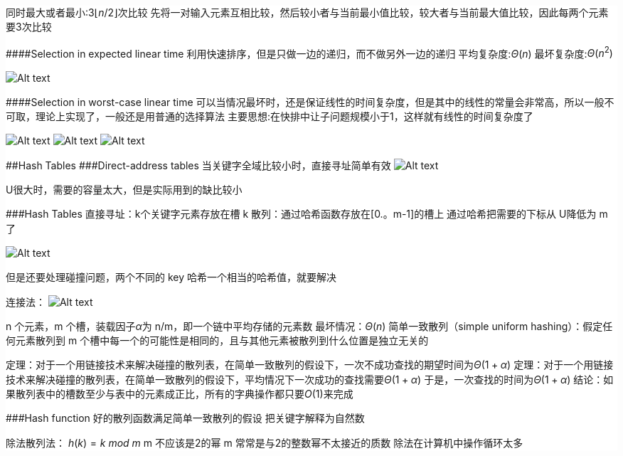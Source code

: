 同时最大或者最小:$3\lfloor n/2 \rfloor$次比较
先将一对输入元素互相比较，然后较小者与当前最小值比较，较大者与当前最大值比较，因此每两个元素要3次比较

####Selection in expected linear time
利用快速排序，但是只做一边的递归，而不做另外一边的递归
平均复杂度:$\Theta(n)$
最坏复杂度:$\Theta(n^2)$

![Alt text](http://i.imgur.com/R4HUKYj.png)


####Selection in worst-case linear time
可以当情况最坏时，还是保证线性的时间复杂度，但是其中的线性的常量会非常高，所以一般不可取，理论上实现了，一般还是用普通的选择算法
主要思想:在快排中让子问题规模小于1，这样就有线性的时间复杂度了

![Alt text](http://i.imgur.com/xKTTQqN.png)
![Alt text](http://i.imgur.com/luCxdDe.png)
![Alt text](http://i.imgur.com/iFnmpkQ.png)                                                                                                                                                                                                                                                                                                                                       
           
##Hash Tables
###Direct-address tables
当关键字全域比较小时，直接寻址简单有效
![Alt text](./1427484381325.png)

U很大时，需要的容量太大，但是实际用到的缺比较小

###Hash Tables
直接寻址：k个关键字元素存放在槽 k
散列：通过哈希函数存放在[0.。m-1]的槽上
通过哈希把需要的下标从 U降低为 m 了

![Alt text](http://i.imgur.com/ZVWEetA.png)

但是还要处理碰撞问题，两个不同的 key 哈希一个相当的哈希值，就要解决

连接法：
 ![Alt text](http://i.imgur.com/8WwAR0F.png)

 n 个元素，m 个槽，装载因子$\alpha$为 n/m，即一个链中平均存储的元素数
 最坏情况：$\Theta (n)$
简单一致散列（simple uniform hashing）：假定任何元素散列到 m 个槽中每一个的可能性是相同的，且与其他元素被散列到什么位置是独立无关的

定理：对于一个用链接技术来解决碰撞的散列表，在简单一致散列的假设下，一次不成功查找的期望时间为$\Theta(1+\alpha )$
定理：对于一个用链接技术来解决碰撞的散列表，在简单一致散列的假设下，平均情况下一次成功的查找需要$\Theta(1+\alpha )$
于是，一次查找的时间为$\Theta(1+\alpha )$
结论：如果散列表中的槽数至少与表中的元素成正比，所有的字典操作都只要$O(1)$来完成

###Hash function
好的散列函数满足简单一致散列的假设
把关键字解释为自然数

除法散列法：
$h(k)=k\ mod\ m$
m 不应该是2的幂
m 常常是与2的整数幂不太接近的质数
除法在计算机中操作循环太多
